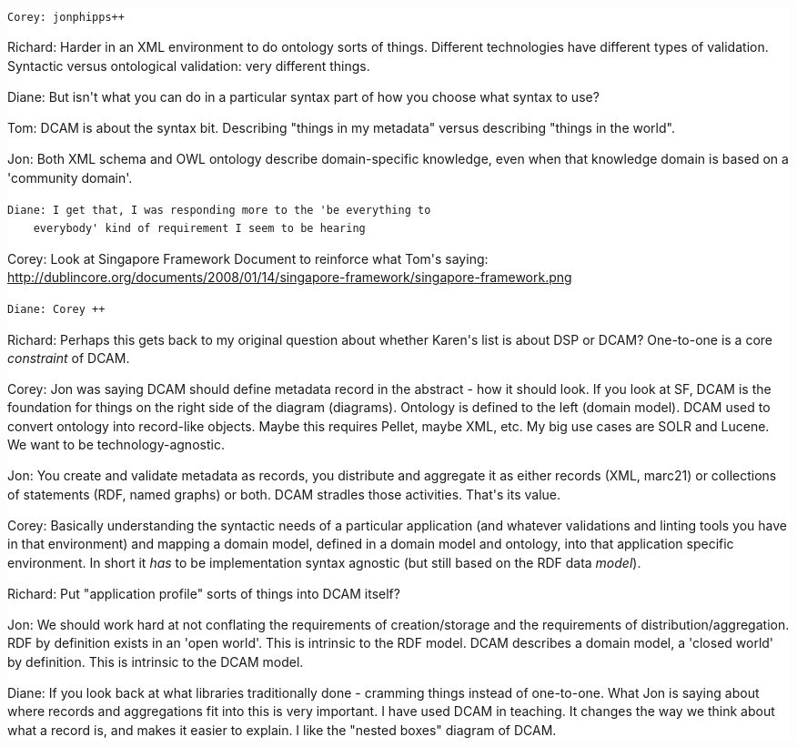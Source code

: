     Corey: jonphipps++

Richard: Harder in an XML environment to do ontology sorts of things.
    Different technologies have different types of validation. Syntactic versus
    ontological validation: very different things.

Diane: But isn't what you can do in a particular syntax part of how you choose
    what syntax to use?

Tom: DCAM is about the syntax bit. Describing "things in my metadata" versus 
    describing "things in the world".
    
Jon: Both XML schema and OWL ontology describe domain-specific knowledge, even 
    when that knowledge domain is based on a 'community domain'.

    Diane: I get that, I was responding more to the 'be everything to
        everybody' kind of requirement I seem to be hearing

Corey: Look at Singapore Framework Document to reinforce what Tom's saying: 
    <a href="http://dublincore.org/documents/2008/01/14/singapore-framework/singapore-framework.png" class="external free" rel="nofollow">http://dublincore.org/documents/2008/01/14/singapore-framework/singapore-framework.png</a>

    Diane: Corey ++

Richard: Perhaps this gets back to my original question about whether Karen's
    list is about DSP or DCAM? One-to-one is a core *constraint* of DCAM.

Corey: Jon was saying DCAM should define metadata record in the abstract - how
    it should look. If you look at SF, DCAM is the foundation for things on the
    right side of the diagram (diagrams). Ontology is defined to the left (domain
    model). DCAM used to convert ontology into record-like objects. Maybe this
    requires Pellet, maybe XML, etc. My big use cases are SOLR and Lucene. We want
    to be technology-agnostic.

Jon: You create and validate metadata as records, you distribute and aggregate
    it as either records (XML, marc21) or collections of statements (RDF, named
    graphs) or both. DCAM stradles those activities. That's its value.

Corey: Basically understanding the syntactic needs of a particular application
    (and whatever validations and linting tools you have in that environment) and
    mapping a domain model, defined in a domain model and ontology, into that
    application specific environment. In short it *has* to be implementation 
    syntax agnostic (but still based on the RDF data *model*).

Richard: Put "application profile" sorts of things into DCAM itself?

Jon: We should work hard at not conflating the requirements of creation/storage
    and the requirements of distribution/aggregation. RDF by definition exists in
    an 'open world'. This is intrinsic to the RDF model. DCAM describes a domain model, 
    a 'closed world' by definition. This is intrinsic to the DCAM model.

Diane: If you look back at what libraries traditionally done - cramming things
    instead of one-to-one. What Jon is saying about where records and aggregations
    fit into this is very important. I have used DCAM in teaching. It changes the
    way we think about what a record is, and makes it easier to explain. I like the 
    "nested boxes" diagram of DCAM.
